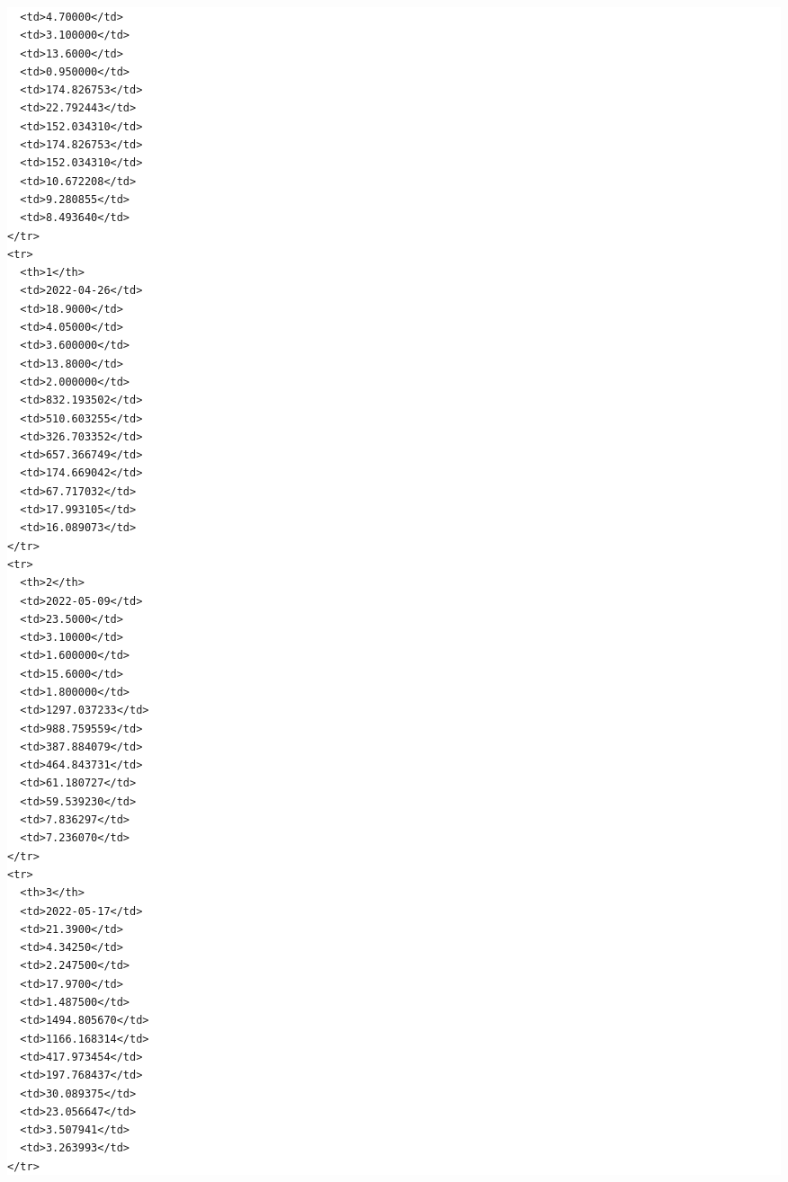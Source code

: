       <td>4.70000</td>
      <td>3.100000</td>
      <td>13.6000</td>
      <td>0.950000</td>
      <td>174.826753</td>
      <td>22.792443</td>
      <td>152.034310</td>
      <td>174.826753</td>
      <td>152.034310</td>
      <td>10.672208</td>
      <td>9.280855</td>
      <td>8.493640</td>
    </tr>
    <tr>
      <th>1</th>
      <td>2022-04-26</td>
      <td>18.9000</td>
      <td>4.05000</td>
      <td>3.600000</td>
      <td>13.8000</td>
      <td>2.000000</td>
      <td>832.193502</td>
      <td>510.603255</td>
      <td>326.703352</td>
      <td>657.366749</td>
      <td>174.669042</td>
      <td>67.717032</td>
      <td>17.993105</td>
      <td>16.089073</td>
    </tr>
    <tr>
      <th>2</th>
      <td>2022-05-09</td>
      <td>23.5000</td>
      <td>3.10000</td>
      <td>1.600000</td>
      <td>15.6000</td>
      <td>1.800000</td>
      <td>1297.037233</td>
      <td>988.759559</td>
      <td>387.884079</td>
      <td>464.843731</td>
      <td>61.180727</td>
      <td>59.539230</td>
      <td>7.836297</td>
      <td>7.236070</td>
    </tr>
    <tr>
      <th>3</th>
      <td>2022-05-17</td>
      <td>21.3900</td>
      <td>4.34250</td>
      <td>2.247500</td>
      <td>17.9700</td>
      <td>1.487500</td>
      <td>1494.805670</td>
      <td>1166.168314</td>
      <td>417.973454</td>
      <td>197.768437</td>
      <td>30.089375</td>
      <td>23.056647</td>
      <td>3.507941</td>
      <td>3.263993</td>
    </tr>